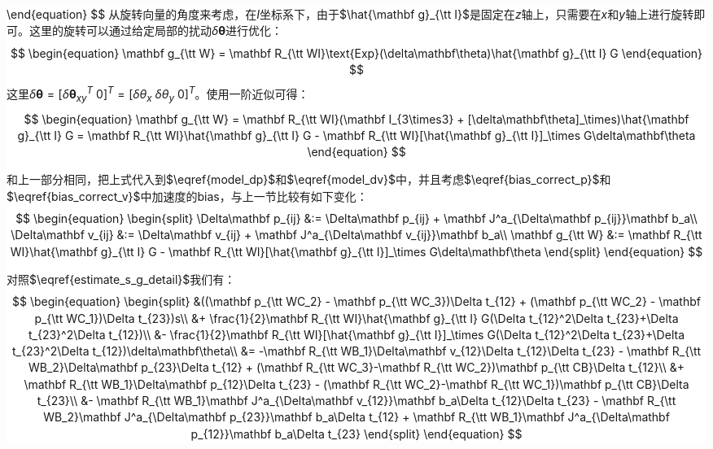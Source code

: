 \end{equation}
$$
从旋转向量的角度来考虑，在$I$坐标系下，由于$\hat{\mathbf g}_{\tt I}$是固定在$z$轴上，只需要在$x$和$y$轴上进行旋转即可。这里的旋转可以通过给定局部的扰动$\delta\mathbf\theta$进行优化：
$$
\begin{equation}
\mathbf g_{\tt W} = \mathbf R_{\tt WI}\text{Exp}(\delta\mathbf\theta)\hat{\mathbf g}_{\tt I} G
\end{equation}
$$
这里$\delta\mathbf\theta=[\delta\mathbf\theta_{xy}^T \  0]^T = [\delta\theta_x \ \delta\theta_y \  0]^T$。使用一阶近似可得：
$$
\begin{equation}
\mathbf g_{\tt W} = \mathbf R_{\tt WI}(\mathbf I_{3\times3} + [\delta\mathbf\theta]_\times)\hat{\mathbf g}_{\tt I} G = \mathbf R_{\tt WI}\hat{\mathbf g}_{\tt I} G - \mathbf R_{\tt WI}[\hat{\mathbf g}_{\tt I}]_\times G\delta\mathbf\theta
\end{equation}
$$

和上一部分相同，把上式代入到$\eqref{model_dp}$和$\eqref{model_dv}$中，并且考虑$\eqref{bias_correct_p}$和$\eqref{bias_correct_v}$中加速度的bias，与上一节比较有如下变化：
$$
\begin{equation}
\begin{split}
\Delta\mathbf p_{ij} &:= \Delta\mathbf p_{ij} + \mathbf J^a_{\Delta\mathbf p_{ij}}\mathbf b_a\\
\Delta\mathbf v_{ij} &:= \Delta\mathbf v_{ij} + \mathbf J^a_{\Delta\mathbf v_{ij}}\mathbf b_a\\
\mathbf g_{\tt W} &:= \mathbf R_{\tt WI}\hat{\mathbf g}_{\tt I} G - \mathbf R_{\tt WI}[\hat{\mathbf g}_{\tt I}]_\times G\delta\mathbf\theta
\end{split}
\end{equation}
$$

对照$\eqref{estimate_s_g_detail}$我们有：
$$
\begin{equation}
\begin{split}
&((\mathbf p_{\tt WC_2} - \mathbf p_{\tt WC_3})\Delta t_{12} + (\mathbf p_{\tt WC_2} - \mathbf p_{\tt WC_1})\Delta t_{23})s\\
&+ \frac{1}{2}\mathbf R_{\tt WI}\hat{\mathbf g}_{\tt I} G(\Delta t_{12}^2\Delta t_{23}+\Delta t_{23}^2\Delta t_{12})\\
&- \frac{1}{2}\mathbf R_{\tt WI}[\hat{\mathbf g}_{\tt I}]_\times G(\Delta t_{12}^2\Delta t_{23}+\Delta t_{23}^2\Delta t_{12})\delta\mathbf\theta\\
&= -\mathbf R_{\tt WB_1}\Delta\mathbf v_{12}\Delta t_{12}\Delta t_{23} - \mathbf R_{\tt WB_2}\Delta\mathbf p_{23}\Delta t_{12} + (\mathbf R_{\tt WC_3}-\mathbf R_{\tt WC_2})\mathbf p_{\tt CB}\Delta t_{12}\\
&+ \mathbf R_{\tt WB_1}\Delta\mathbf p_{12}\Delta t_{23} - (\mathbf R_{\tt WC_2}-\mathbf R_{\tt WC_1})\mathbf p_{\tt CB}\Delta t_{23}\\
&- \mathbf R_{\tt WB_1}\mathbf J^a_{\Delta\mathbf v_{12}}\mathbf b_a\Delta t_{12}\Delta t_{23} - \mathbf R_{\tt WB_2}\mathbf J^a_{\Delta\mathbf p_{23}}\mathbf b_a\Delta t_{12} + \mathbf R_{\tt WB_1}\mathbf J^a_{\Delta\mathbf p_{12}}\mathbf b_a\Delta t_{23}
\end{split}
\end{equation}
$$
